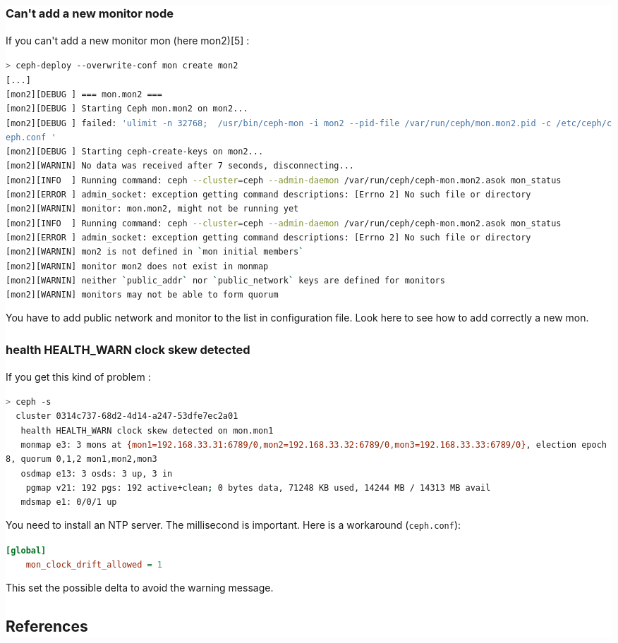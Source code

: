 ### Can't add a new monitor node

If you can't add a new monitor mon (here mon2)[5] :

```bash
> ceph-deploy --overwrite-conf mon create mon2
[...]
[mon2][DEBUG ] === mon.mon2 ===
[mon2][DEBUG ] Starting Ceph mon.mon2 on mon2...
[mon2][DEBUG ] failed: 'ulimit -n 32768;  /usr/bin/ceph-mon -i mon2 --pid-file /var/run/ceph/mon.mon2.pid -c /etc/ceph/ceph.conf '
[mon2][DEBUG ] Starting ceph-create-keys on mon2...
[mon2][WARNIN] No data was received after 7 seconds, disconnecting...
[mon2][INFO  ] Running command: ceph --cluster=ceph --admin-daemon /var/run/ceph/ceph-mon.mon2.asok mon_status
[mon2][ERROR ] admin_socket: exception getting command descriptions: [Errno 2] No such file or directory
[mon2][WARNIN] monitor: mon.mon2, might not be running yet
[mon2][INFO  ] Running command: ceph --cluster=ceph --admin-daemon /var/run/ceph/ceph-mon.mon2.asok mon_status
[mon2][ERROR ] admin_socket: exception getting command descriptions: [Errno 2] No such file or directory
[mon2][WARNIN] mon2 is not defined in `mon initial members`
[mon2][WARNIN] monitor mon2 does not exist in monmap
[mon2][WARNIN] neither `public_addr` nor `public_network` keys are defined for monitors
[mon2][WARNIN] monitors may not be able to form quorum
```

You have to add public network and monitor to the list in configuration file. Look here to see how to add correctly a new mon.

### health HEALTH_WARN clock skew detected

If you get this kind of problem :

```bash
> ceph -s
  cluster 0314c737-68d2-4d14-a247-53dfe7ec2a01
   health HEALTH_WARN clock skew detected on mon.mon1
   monmap e3: 3 mons at {mon1=192.168.33.31:6789/0,mon2=192.168.33.32:6789/0,mon3=192.168.33.33:6789/0}, election epoch 8, quorum 0,1,2 mon1,mon2,mon3
   osdmap e13: 3 osds: 3 up, 3 in
    pgmap v21: 192 pgs: 192 active+clean; 0 bytes data, 71248 KB used, 14244 MB / 14313 MB avail
   mdsmap e1: 0/0/1 up
```

You need to install an NTP server. The millisecond is important. Here is a workaround (`ceph.conf`):

```ini
[global]
    mon_clock_drift_allowed = 1
```

This set the possible delta to avoid the warning message.

## References

[^1]: http://www.inktank.com/what-is-ceph/
[^2]: http://ceph.com/docs/master/rados/configuration/pool-pg-config-ref/
[^3]: http://ceph.com/docs/master/rados/operations/crush-map/
[^4]: http://ceph.com/docs/master/man/8/crushtool/
[^5]: http://tracker.ceph.com/issues/5195
